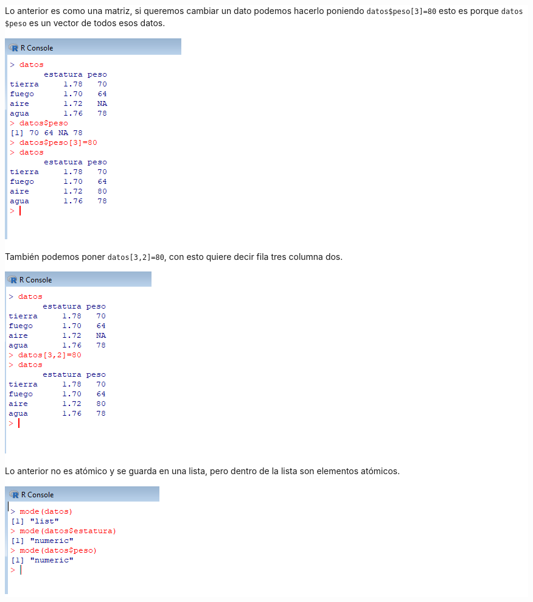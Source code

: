 Lo anterior es como una matriz, si queremos cambiar un dato podemos hacerlo poniendo `datos$peso[3]=80` esto es porque `datos$peso` es un vector de todos esos datos.

![vectores_listas_y_data.frame_59](./img/4-Vectores_Listas_Y_Data.Frame/vectores_listas_y_data.frame_59.png)

También podemos poner `datos[3,2]=80`, con esto quiere decir fila tres columna dos.

![vectores_listas_y_data.frame_60](./img/4-Vectores_Listas_Y_Data.Frame/vectores_listas_y_data.frame_60.png)

Lo anterior no es atómico y se guarda en una lista, pero dentro de la lista son elementos atómicos.

![vectores_listas_y_data.frame_61](./img/4-Vectores_Listas_Y_Data.Frame/vectores_listas_y_data.frame_61.png)
